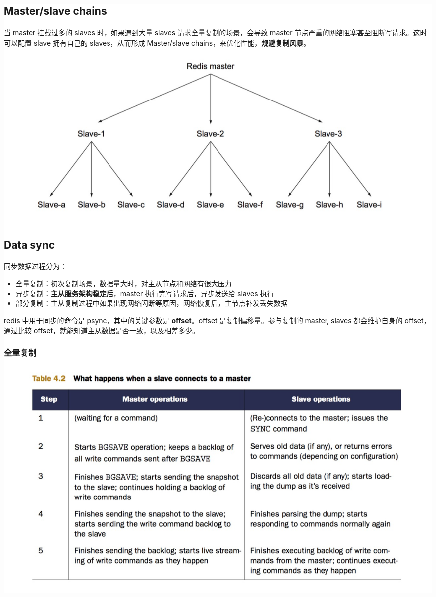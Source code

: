 ## Master/slave chains
当 master 挂载过多的 slaves 时，如果遇到大量 slaves 请求全量复制的场景，会导致 master 节点严重的网络阻塞甚至阻断写请求。这时可以配置 slave 拥有自己的 slaves，从而形成 Master/slave chains，来优化性能，**规避复制风暴**。
![Master/slave chains](/assets/images/redis/master-slave_chains.jpg)


## Data sync
同步数据过程分为：
* 全量复制：初次复制场景，数据量大时，对主从节点和网络有很大压力
* 异步复制：**主从服务架构稳定后**，master 执行完写请求后，异步发送给 slaves 执行
* 部分复制：主从复制过程中如果出现网络闪断等原因，网络恢复后，主节点补发丢失数据

redis 中用于同步的命令是 psync，其中的关键参数是 **offset**。offset 是复制偏移量。参与复制的 master, slaves 都会维护自身的 offset，通过比较 offset，就能知道主从数据是否一致，以及相差多少。

### 全量复制
![Redis replication startup process](/assets/images/redis/what_happens_when_a_slave_connects_to_a_master.jpg)
